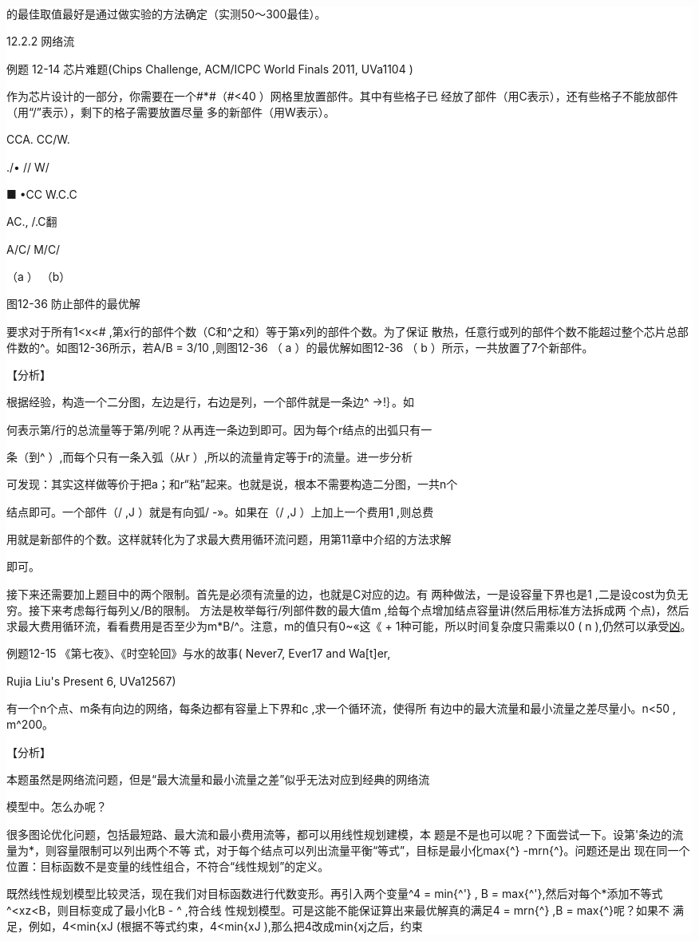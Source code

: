 的最佳取值最好是通过做实验的方法确定（实测50〜300最佳）。

12.2.2 网络流

例题 12-14 芯片难题(Chips Challenge, ACM/ICPC World Finals 2011, UVa1104 )

作为芯片设计的一部分，你需要在一个#*#（#<40 ）网格里放置部件。其中有些格子已 经放了部件（用C表示），还有些格子不能放部件（用“/”表示），剩下的格子需要放置尽量 多的新部件（用W表示）。

CCA. CC/W.

./• // W/

■ •CC W.C.C

AC., /.C翻

A/C/ M/C/

（a ）    （b）

图12-36 防止部件的最优解

要求对于所有1<x<# ,第x行的部件个数（C和^之和）等于第x列的部件个数。为了保证 散热，任意行或列的部件个数不能超过整个芯片总部件数的^。如图12-36所示，若A/B = 3/10 ,则图12-36 （ a ）的最优解如图12-36 （ b ）所示，一共放置了7个新部件。

【分析】

根据经验，构造一个二分图，左边是行，右边是列，一个部件就是一条边^ ->!｝。如

何表示第/行的总流量等于第/列呢？从再连一条边到即可。因为每个r结点的出弧只有一

条（到^ ）,而每个只有一条入弧（从r ）,所以的流量肯定等于r的流量。进一步分析

可发现：其实这样做等价于把a；和r“粘”起来。也就是说，根本不需要构造二分图，一共n个

结点即可。一个部件（/ ,J ）就是有向弧/ -»。如果在（/ ,J ）上加上一个费用1 ,则总费

用就是新部件的个数。这样就转化为了求最大费用循环流问题，用第11章中介绍的方法求解

即可。

接下来还需要加上题目中的两个限制。首先是必须有流量的边，也就是C对应的边。有 两种做法，一是设容量下界也是1 ,二是设cost为负无穷。接下来考虑每行每列乂/B的限制。 方法是枚举每行/列部件数的最大值m ,给每个点增加结点容量讲(然后用标准方法拆成两 个点)，然后求最大费用循环流，看看费用是否至少为m*B/^。注意，m的值只有0~«这《 + 1种可能，所以时间复杂度只需乘以0 ( n ),仍然可以承受[凶](#bookmark13)。

例题12-15    《第七夜》、《时空轮回》与水的故事( Never7, Ever17 and Wa[t]er,

Rujia Liu's Present 6, UVa12567)

有一个n个点、m条有向边的网络，每条边都有容量上下界和c ,求一个循环流，使得所 有边中的最大流量和最小流量之差尽量小。n<50 , m^200。

【分析】

本题虽然是网络流问题，但是“最大流量和最小流量之差”似乎无法对应到经典的网络流

模型中。怎么办呢？

很多图论优化问题，包括最短路、最大流和最小费用流等，都可以用线性规划建模，本 题是不是也可以呢？下面尝试一下。设第'条边的流量为*，则容量限制可以列出两个不等 式，对于每个结点可以列出流量平衡“等式”，目标是最小化max{^} -mrn{^}。问题还是出 现在同一个位置：目标函数不是变量的线性组合，不符合“线性规划”的定义。

既然线性规划模型比较灵活，现在我们对目标函数进行代数变形。再引入两个变量^4 = min{^'} , B = max{^'},然后对每个*添加不等式^<xz<B，则目标变成了最小化B - ^ ,符合线 性规划模型。可是这能不能保证算出来最优解真的满足4 = mrn{^} ,B = max{^}呢？如果不 满足，例如，4<min{xJ (根据不等式约束，4<min{xJ ),那么把4改成min{xj之后，约束
